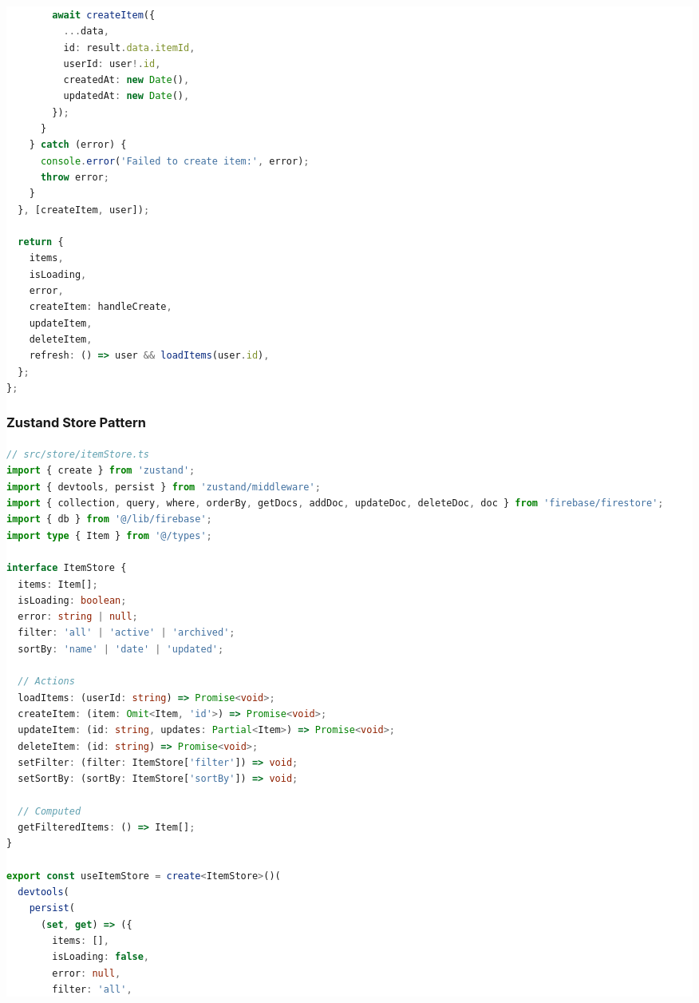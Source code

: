 ```typescript
        await createItem({
          ...data,
          id: result.data.itemId,
          userId: user!.id,
          createdAt: new Date(),
          updatedAt: new Date(),
        });
      }
    } catch (error) {
      console.error('Failed to create item:', error);
      throw error;
    }
  }, [createItem, user]);

  return {
    items,
    isLoading,
    error,
    createItem: handleCreate,
    updateItem,
    deleteItem,
    refresh: () => user && loadItems(user.id),
  };
};
```

### Zustand Store Pattern
```typescript
// src/store/itemStore.ts
import { create } from 'zustand';
import { devtools, persist } from 'zustand/middleware';
import { collection, query, where, orderBy, getDocs, addDoc, updateDoc, deleteDoc, doc } from 'firebase/firestore';
import { db } from '@/lib/firebase';
import type { Item } from '@/types';

interface ItemStore {
  items: Item[];
  isLoading: boolean;
  error: string | null;
  filter: 'all' | 'active' | 'archived';
  sortBy: 'name' | 'date' | 'updated';
  
  // Actions
  loadItems: (userId: string) => Promise<void>;
  createItem: (item: Omit<Item, 'id'>) => Promise<void>;
  updateItem: (id: string, updates: Partial<Item>) => Promise<void>;
  deleteItem: (id: string) => Promise<void>;
  setFilter: (filter: ItemStore['filter']) => void;
  setSortBy: (sortBy: ItemStore['sortBy']) => void;
  
  // Computed
  getFilteredItems: () => Item[];
}

export const useItemStore = create<ItemStore>()(
  devtools(
    persist(
      (set, get) => ({
        items: [],
        isLoading: false,
        error: null,
        filter: 'all',
```